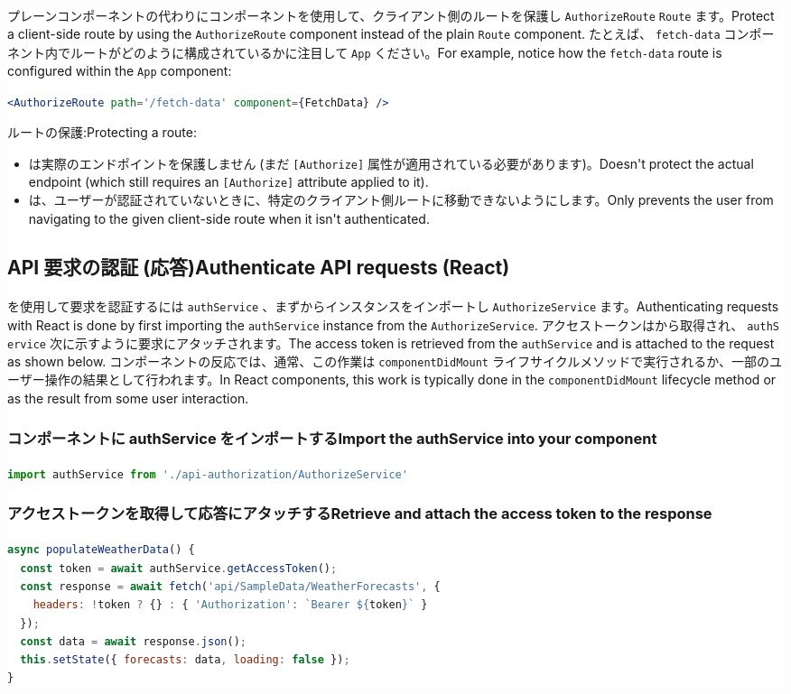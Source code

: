 <span data-ttu-id="a58e4-204">プレーンコンポーネントの代わりにコンポーネントを使用して、クライアント側のルートを保護し `AuthorizeRoute` `Route` ます。</span><span class="sxs-lookup"><span data-stu-id="a58e4-204">Protect a client-side route by using the `AuthorizeRoute` component instead of the plain `Route` component.</span></span> <span data-ttu-id="a58e4-205">たとえば、 `fetch-data` コンポーネント内でルートがどのように構成されているかに注目して `App` ください。</span><span class="sxs-lookup"><span data-stu-id="a58e4-205">For example, notice how the `fetch-data` route is configured within the `App` component:</span></span>

```jsx
<AuthorizeRoute path='/fetch-data' component={FetchData} />
```

<span data-ttu-id="a58e4-206">ルートの保護:</span><span class="sxs-lookup"><span data-stu-id="a58e4-206">Protecting a route:</span></span>

* <span data-ttu-id="a58e4-207">は実際のエンドポイントを保護しません (まだ `[Authorize]` 属性が適用されている必要があります)。</span><span class="sxs-lookup"><span data-stu-id="a58e4-207">Doesn't protect the actual endpoint (which still requires an `[Authorize]` attribute applied to it).</span></span>
* <span data-ttu-id="a58e4-208">は、ユーザーが認証されていないときに、特定のクライアント側ルートに移動できないようにします。</span><span class="sxs-lookup"><span data-stu-id="a58e4-208">Only prevents the user from navigating to the given client-side route when it isn't authenticated.</span></span>

## <a name="authenticate-api-requests-react"></a><span data-ttu-id="a58e4-209">API 要求の認証 (応答)</span><span class="sxs-lookup"><span data-stu-id="a58e4-209">Authenticate API requests (React)</span></span>

<span data-ttu-id="a58e4-210">を使用して要求を認証するには `authService` 、まずからインスタンスをインポートし `AuthorizeService` ます。</span><span class="sxs-lookup"><span data-stu-id="a58e4-210">Authenticating requests with React is done by first importing the `authService` instance from the `AuthorizeService`.</span></span> <span data-ttu-id="a58e4-211">アクセストークンはから取得され、 `authService` 次に示すように要求にアタッチされます。</span><span class="sxs-lookup"><span data-stu-id="a58e4-211">The access token is retrieved from the `authService` and is attached to the request as shown below.</span></span> <span data-ttu-id="a58e4-212">コンポーネントの反応では、通常、この作業は `componentDidMount` ライフサイクルメソッドで実行されるか、一部のユーザー操作の結果として行われます。</span><span class="sxs-lookup"><span data-stu-id="a58e4-212">In React components, this work is typically done in the `componentDidMount` lifecycle method or as the result from some user interaction.</span></span>

### <a name="import-the-authservice-into-your-component"></a><span data-ttu-id="a58e4-213">コンポーネントに authService をインポートする</span><span class="sxs-lookup"><span data-stu-id="a58e4-213">Import the authService into your component</span></span>

```javascript
import authService from './api-authorization/AuthorizeService'
```

### <a name="retrieve-and-attach-the-access-token-to-the-response"></a><span data-ttu-id="a58e4-214">アクセストークンを取得して応答にアタッチする</span><span class="sxs-lookup"><span data-stu-id="a58e4-214">Retrieve and attach the access token to the response</span></span>

```javascript
async populateWeatherData() {
  const token = await authService.getAccessToken();
  const response = await fetch('api/SampleData/WeatherForecasts', {
    headers: !token ? {} : { 'Authorization': `Bearer ${token}` }
  });
  const data = await response.json();
  this.setState({ forecasts: data, loading: false });
}
```
